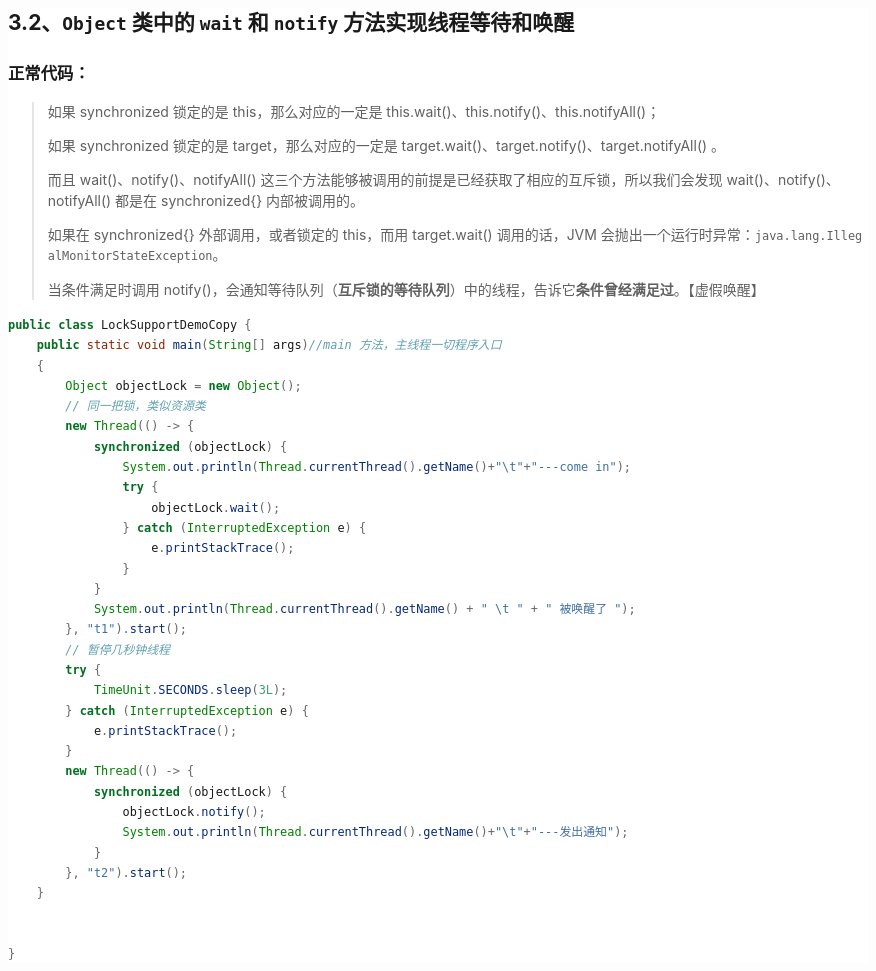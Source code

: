 

3.2、`Object` 类中的 `wait` 和 `notify` 方法实现线程等待和唤醒
----------------------------------------

### 正常代码：

> 如果 synchronized 锁定的是 this，那么对应的一定是 this.wait()、this.notify()、this.notifyAll()；
>
> 如果 synchronized 锁定的是 target，那么对应的一定是 target.wait()、target.notify()、target.notifyAll() 。
>
> 而且 wait()、notify()、notifyAll() 这三个方法能够被调用的前提是已经获取了相应的互斥锁，所以我们会发现 wait()、notify()、notifyAll() 都是在 synchronized{} 内部被调用的。
>
> 如果在 synchronized{} 外部调用，或者锁定的 this，而用 target.wait() 调用的话，JVM 会抛出一个运行时异常：`java.lang.IllegalMonitorStateException`。
>
> 
>
> 当条件满足时调用 notify()，会通知等待队列（**互斥锁的等待队列**）中的线程，告诉它**条件曾经满足过**。【虚假唤醒】

```java
public class LockSupportDemoCopy {
    public static void main(String[] args)//main 方法，主线程一切程序入口
    {
        Object objectLock = new Object();
        // 同一把锁，类似资源类
        new Thread(() -> {
            synchronized (objectLock) {
                System.out.println(Thread.currentThread().getName()+"\t"+"---come in");
                try {
                    objectLock.wait();
                } catch (InterruptedException e) {
                    e.printStackTrace();
                }
            }
            System.out.println(Thread.currentThread().getName() + " \t " + " 被唤醒了 ");
        }, "t1").start();
        // 暂停几秒钟线程
        try {
            TimeUnit.SECONDS.sleep(3L);
        } catch (InterruptedException e) {
            e.printStackTrace();
        }
        new Thread(() -> {
            synchronized (objectLock) {
                objectLock.notify();
                System.out.println(Thread.currentThread().getName()+"\t"+"---发出通知");
            }
        }, "t2").start();
    }
 
 
}
```
